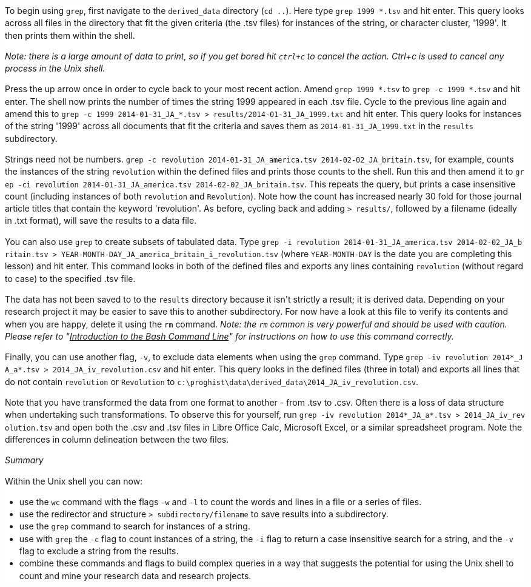 To begin using `grep`, first navigate to the `derived_data` directory (`cd ..`). Here type `grep 1999 *.tsv` and hit enter. This query looks across all files in the directory that fit the given criteria (the .tsv files) for instances of the string, or character cluster, '1999'. It then prints them within the shell.

*Note: there is a large amount of data to print, so if you get bored hit `ctrl+c` to cancel the action. Ctrl+c is used to cancel any process in the Unix shell.*

Press the up arrow once in order to cycle back to your most recent action. Amend `grep 1999 *.tsv` to `grep -c 1999 *.tsv` and hit enter. The shell now prints the number of times the string 1999 appeared in each .tsv file. Cycle to the previous line again and amend this to `grep -c 1999 2014-01-31_JA_*.tsv > results/2014-01-31_JA_1999.txt` and hit enter. This query looks for instances of the string '1999' across all documents that fit the criteria and saves them as `2014-01-31_JA_1999.txt` in the `results` subdirectory.

Strings need not be numbers. `grep -c revolution 2014-01-31_JA_america.tsv 2014-02-02_JA_britain.tsv`, for example, counts the instances of the string `revolution` within the defined files and prints those counts to the shell. Run this and then amend it to `grep -ci revolution 2014-01-31_JA_america.tsv 2014-02-02_JA_britain.tsv`. This repeats the query, but prints a case insensitive count (including instances of both `revolution` and `Revolution`). Note how the count has increased nearly 30 fold for those journal article titles that contain the keyword 'revolution'. As before, cycling back and adding `> results/`, followed by a filename (ideally in .txt format), will save the results to a data file.

You can also use `grep` to create subsets of tabulated data. Type `grep -i revolution 2014-01-31_JA_america.tsv 2014-02-02_JA_britain.tsv > YEAR-MONTH-DAY_JA_america_britain_i_revolution.tsv` (where `YEAR-MONTH-DAY` is the date you are completing this lesson) and hit enter. This command looks in both of the defined files and exports any lines containing `revolution` (without regard to case) to the specified .tsv file.

The data has not been saved to to the `results` directory because it isn't strictly a result; it is derived data. Depending on your research project it may be easier to save this to another subdirectory. For now have a look at this file to verify its contents and when you are happy, delete it using the `rm` command. *Note: the `rm` common is very powerful and should be used with caution. Please refer to "[Introduction to the Bash Command Line](../lessons/intro-to-bash)" for instructions on how to use this command correctly.*

Finally, you can use another flag, `-v`, to exclude data elements when using the `grep` command. Type `grep -iv revolution 2014*_JA_a*.tsv > 2014_JA_iv_revolution.csv` and hit enter. This query looks in the defined files (three in total) and exports all lines that do not contain `revolution` or `Revolution` to `c:\proghist\data\derived_data\2014_JA_iv_revolution.csv`.

Note that you have transformed the data from one format to another - from .tsv to .csv. Often there is a loss of data structure when undertaking such transformations. To observe this for yourself, run `grep -iv revolution 2014*_JA_a*.tsv > 2014_JA_iv_revolution.tsv` and open both the .csv and .tsv files in Libre Office Calc, Microsoft Excel, or a similar spreadsheet program. Note the differences in column delineation between the two files.

*Summary*

Within the Unix shell you can now:

- use the `wc` command with the flags `-w` and `-l` to count the words and lines in a file or a series of files.
- use the redirector and structure `> subdirectory/filename` to save results into a subdirectory.
- use the `grep` command to search for instances of a string.
- use with `grep` the `-c` flag to count instances of a string, the `-i` flag to return a case insensitive search for a string, and the `-v` flag to exclude a string from the results.
- combine these commands and flags to build complex queries in a way that suggests the potential for using the Unix shell to count and mine your research data and research projects.
